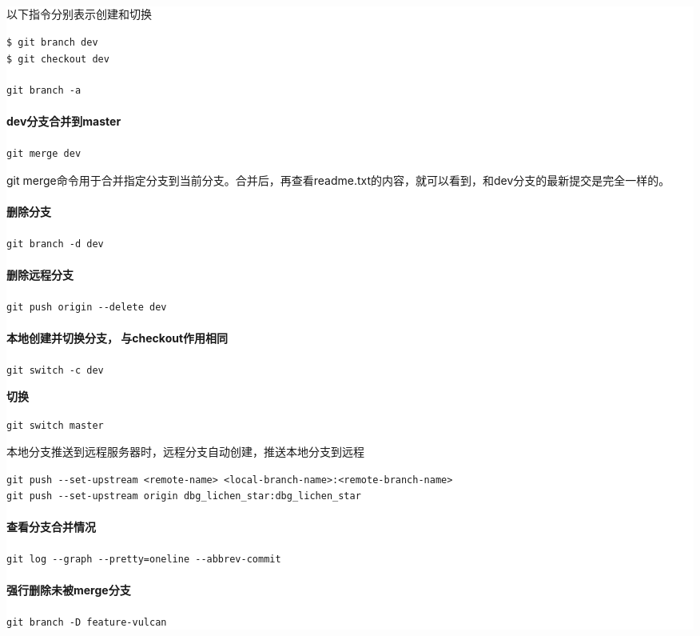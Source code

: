 以下指令分别表示创建和切换

```
$ git branch dev
$ git checkout dev
```

#### 

```
git branch -a
```

#### dev分支合并到master

```
git merge dev
```

git merge命令用于合并指定分支到当前分支。合并后，再查看readme.txt的内容，就可以看到，和dev分支的最新提交是完全一样的。

#### 删除分支

```
git branch -d dev
```

#### 删除远程分支

```
git push origin --delete dev
```

#### 本地创建并切换分支， 与checkout作用相同

```
git switch -c dev
```

**切换**

```
git switch master
```

本地分支推送到远程服务器时，远程分支自动创建，推送本地分支到远程

```
git push --set-upstream <remote-name> <local-branch-name>:<remote-branch-name>
git push --set-upstream origin dbg_lichen_star:dbg_lichen_star
```

#### 查看分支合并情况

```
git log --graph --pretty=oneline --abbrev-commit
```

#### 强行删除未被merge分支

```
git branch -D feature-vulcan
```
